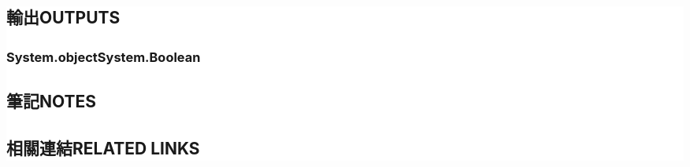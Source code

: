 ## <span data-ttu-id="01191-146">輸出</span><span class="sxs-lookup"><span data-stu-id="01191-146">OUTPUTS</span></span>

### <span data-ttu-id="01191-147">System.object</span><span class="sxs-lookup"><span data-stu-id="01191-147">System.Boolean</span></span>

## <span data-ttu-id="01191-148">筆記</span><span class="sxs-lookup"><span data-stu-id="01191-148">NOTES</span></span>

## <span data-ttu-id="01191-149">相關連結</span><span class="sxs-lookup"><span data-stu-id="01191-149">RELATED LINKS</span></span>
